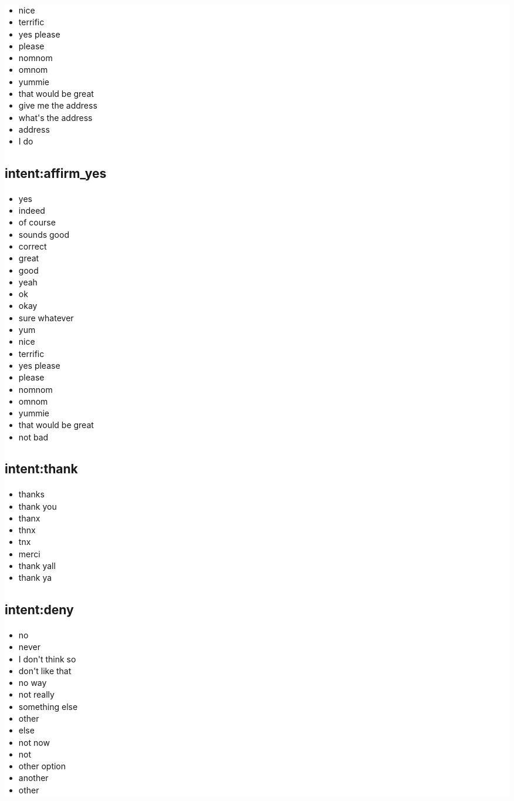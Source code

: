 - nice
- terrific
- yes please
- please
- nomnom
- omnom
- yummie
- that would be great
- give me the address
- what's the address
- address
- I do

## intent:affirm_yes
- yes
- indeed
- of course
- sounds good
- correct
- great
- good
- yeah
- ok
- okay
- sure whatever
- yum
- nice
- terrific
- yes please
- please
- nomnom
- omnom
- yummie
- that would be great
- not bad

## intent:thank
- thanks
- thank you
- thanx
- thnx
- tnx
- merci
- thank yall
- thank ya

## intent:deny
- no
- never
- I don't think so
- don't like that
- no way
- not really
- something else
- other
- else
- not now
- not
- other option
- another
- other
